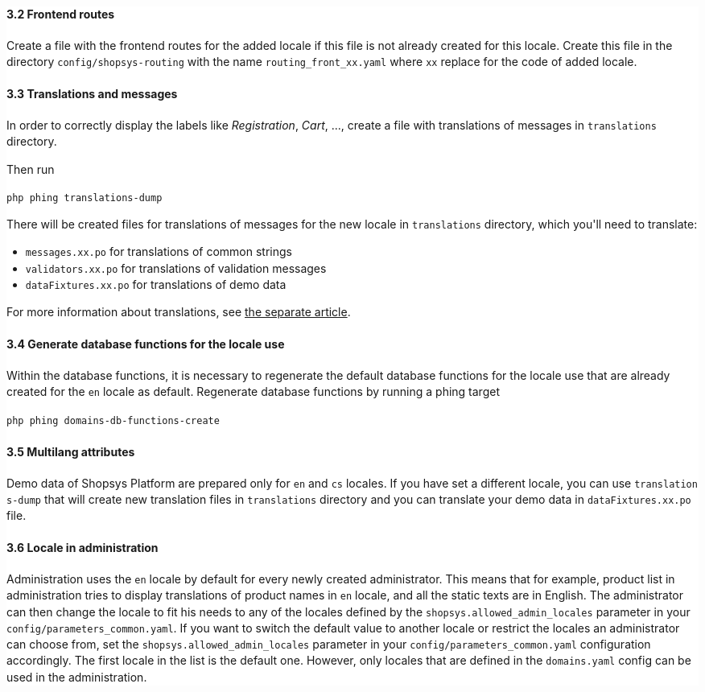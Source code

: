 #### 3.2 Frontend routes

Create a file with the frontend routes for the added locale if this file is not already created for this locale.
Create this file in the directory `config/shopsys-routing` with the name `routing_front_xx.yaml` where `xx` replace for the code of added locale.

#### 3.3 Translations and messages

In order to correctly display the labels like _Registration_, _Cart_, ..., create a file with translations of messages in `translations` directory.

Then run

```sh
php phing translations-dump
```

There will be created files for translations of messages for the new locale in `translations` directory, which you'll need to translate:

-   `messages.xx.po` for translations of common strings
-   `validators.xx.po` for translations of validation messages
-   `dataFixtures.xx.po` for translations of demo data

For more information about translations, see [the separate article](./translations.md).

#### 3.4 Generate database functions for the locale use

Within the database functions, it is necessary to regenerate the default database functions for the locale use that are already created for the `en` locale as default.
Regenerate database functions by running a phing target

```sh
php phing domains-db-functions-create
```

#### 3.5 Multilang attributes

Demo data of Shopsys Platform are prepared only for `en` and `cs` locales.
If you have set a different locale, you can use `translations-dump` that will create new translation files in `translations` directory and you can translate your demo data in `dataFixtures.xx.po` file.

#### 3.6 Locale in administration

Administration uses the `en` locale by default for every newly created administrator.
This means that for example, product list in administration tries to display translations of product names in `en` locale, and all the static texts are in English.
The administrator can then change the locale to fit his needs to any of the locales defined by the `shopsys.allowed_admin_locales` parameter in your `config/parameters_common.yaml`.
If you want to switch the default value to another locale or restrict the locales an administrator can choose from, set the `shopsys.allowed_admin_locales` parameter in your `config/parameters_common.yaml` configuration accordingly.
The first locale in the list is the default one.
However, only locales that are defined in the `domains.yaml` config can be used in the administration.
